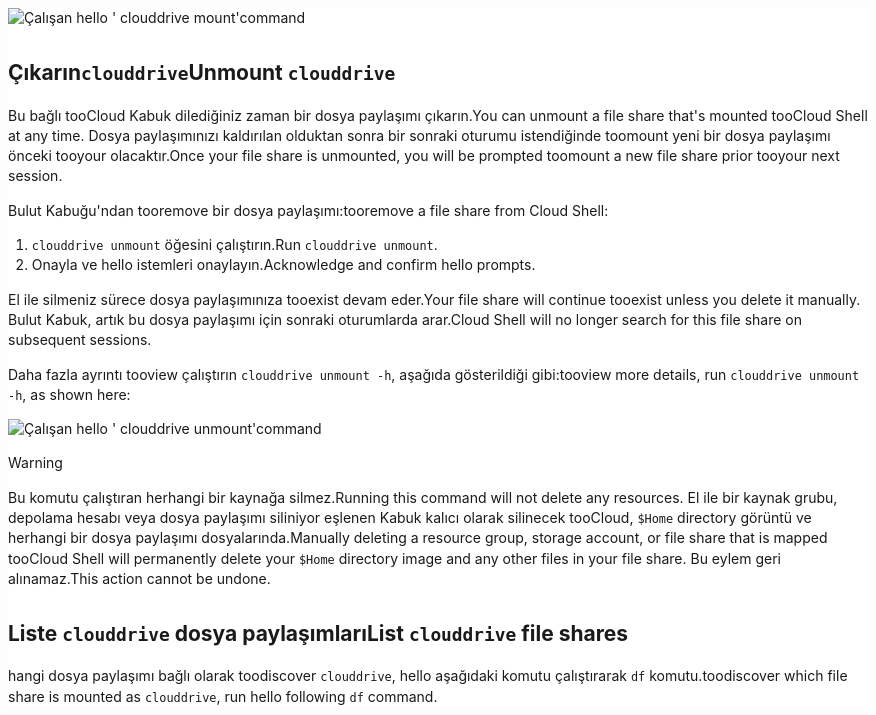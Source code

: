 ![Çalışan hello ' clouddrive mount'command](media/mount-h.png)

## <a name="unmount-clouddrive"></a><span data-ttu-id="314e0-159">Çıkarın`clouddrive`</span><span class="sxs-lookup"><span data-stu-id="314e0-159">Unmount `clouddrive`</span></span>
<span data-ttu-id="314e0-160">Bu bağlı tooCloud Kabuk dilediğiniz zaman bir dosya paylaşımı çıkarın.</span><span class="sxs-lookup"><span data-stu-id="314e0-160">You can unmount a file share that's mounted tooCloud Shell at any time.</span></span> <span data-ttu-id="314e0-161">Dosya paylaşımınızı kaldırılan olduktan sonra bir sonraki oturumu istendiğinde toomount yeni bir dosya paylaşımı önceki tooyour olacaktır.</span><span class="sxs-lookup"><span data-stu-id="314e0-161">Once your file share is unmounted, you will be prompted toomount a new file share prior tooyour next session.</span></span>

<span data-ttu-id="314e0-162">Bulut Kabuğu'ndan tooremove bir dosya paylaşımı:</span><span class="sxs-lookup"><span data-stu-id="314e0-162">tooremove a file share from Cloud Shell:</span></span>
1. <span data-ttu-id="314e0-163">`clouddrive unmount` öğesini çalıştırın.</span><span class="sxs-lookup"><span data-stu-id="314e0-163">Run `clouddrive unmount`.</span></span>
2. <span data-ttu-id="314e0-164">Onayla ve hello istemleri onaylayın.</span><span class="sxs-lookup"><span data-stu-id="314e0-164">Acknowledge and confirm hello prompts.</span></span>

<span data-ttu-id="314e0-165">El ile silmeniz sürece dosya paylaşımınıza tooexist devam eder.</span><span class="sxs-lookup"><span data-stu-id="314e0-165">Your file share will continue tooexist unless you delete it manually.</span></span> <span data-ttu-id="314e0-166">Bulut Kabuk, artık bu dosya paylaşımı için sonraki oturumlarda arar.</span><span class="sxs-lookup"><span data-stu-id="314e0-166">Cloud Shell will no longer search for this file share on subsequent sessions.</span></span>

<span data-ttu-id="314e0-167">Daha fazla ayrıntı tooview çalıştırın `clouddrive unmount -h`, aşağıda gösterildiği gibi:</span><span class="sxs-lookup"><span data-stu-id="314e0-167">tooview more details, run `clouddrive unmount -h`, as shown here:</span></span>

![Çalışan hello ' clouddrive unmount'command](media/unmount-h.png)

> [!WARNING]
> <span data-ttu-id="314e0-169">Bu komutu çalıştıran herhangi bir kaynağa silmez.</span><span class="sxs-lookup"><span data-stu-id="314e0-169">Running this command will not delete any resources.</span></span> <span data-ttu-id="314e0-170">El ile bir kaynak grubu, depolama hesabı veya dosya paylaşımı siliniyor eşlenen Kabuk kalıcı olarak silinecek tooCloud, `$Home` directory görüntü ve herhangi bir dosya paylaşımı dosyalarında.</span><span class="sxs-lookup"><span data-stu-id="314e0-170">Manually deleting a resource group, storage account, or file share that is mapped tooCloud Shell will permanently delete your `$Home` directory image and any other files in your file share.</span></span> <span data-ttu-id="314e0-171">Bu eylem geri alınamaz.</span><span class="sxs-lookup"><span data-stu-id="314e0-171">This action cannot be undone.</span></span>

## <a name="list-clouddrive-file-shares"></a><span data-ttu-id="314e0-172">Liste `clouddrive` dosya paylaşımları</span><span class="sxs-lookup"><span data-stu-id="314e0-172">List `clouddrive` file shares</span></span>
<span data-ttu-id="314e0-173">hangi dosya paylaşımı bağlı olarak toodiscover `clouddrive`, hello aşağıdaki komutu çalıştırarak `df` komutu.</span><span class="sxs-lookup"><span data-stu-id="314e0-173">toodiscover which file share is mounted as `clouddrive`, run hello following `df` command.</span></span> 
